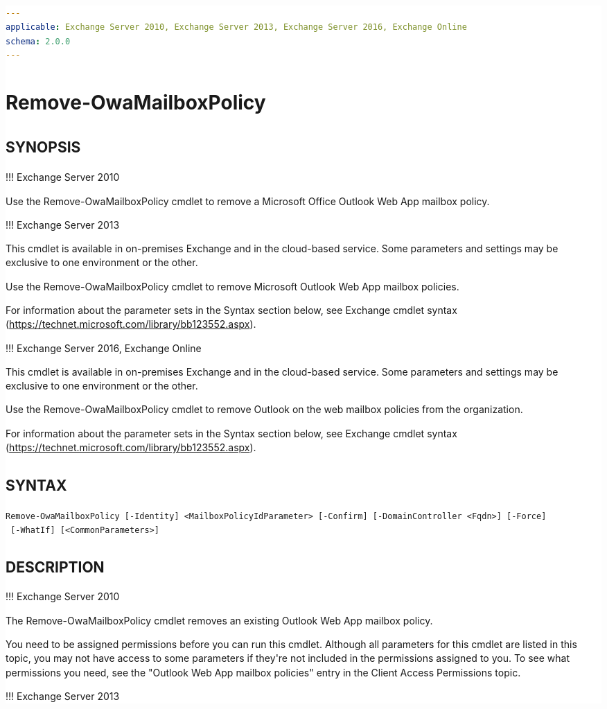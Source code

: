 ```yaml
---
applicable: Exchange Server 2010, Exchange Server 2013, Exchange Server 2016, Exchange Online
schema: 2.0.0
---
```


# Remove-OwaMailboxPolicy

## SYNOPSIS
!!! Exchange Server 2010

Use the Remove-OwaMailboxPolicy cmdlet to remove a Microsoft Office Outlook Web App mailbox policy.

!!! Exchange Server 2013

This cmdlet is available in on-premises Exchange and in the cloud-based service. Some parameters and settings may be exclusive to one environment or the other.

Use the Remove-OwaMailboxPolicy cmdlet to remove Microsoft Outlook Web App mailbox policies.

For information about the parameter sets in the Syntax section below, see Exchange cmdlet syntax (https://technet.microsoft.com/library/bb123552.aspx).

!!! Exchange Server 2016, Exchange Online

This cmdlet is available in on-premises Exchange and in the cloud-based service. Some parameters and settings may be exclusive to one environment or the other.

Use the Remove-OwaMailboxPolicy cmdlet to remove Outlook on the web mailbox policies from the organization.

For information about the parameter sets in the Syntax section below, see Exchange cmdlet syntax (https://technet.microsoft.com/library/bb123552.aspx).

## SYNTAX

```
Remove-OwaMailboxPolicy [-Identity] <MailboxPolicyIdParameter> [-Confirm] [-DomainController <Fqdn>] [-Force]
 [-WhatIf] [<CommonParameters>]
```

## DESCRIPTION
!!! Exchange Server 2010

The Remove-OwaMailboxPolicy cmdlet removes an existing Outlook Web App mailbox policy.

You need to be assigned permissions before you can run this cmdlet. Although all parameters for this cmdlet are listed in this topic, you may not have access to some parameters if they're not included in the permissions assigned to you. To see what permissions you need, see the "Outlook Web App mailbox policies" entry in the Client Access Permissions topic.

!!! Exchange Server 2013
